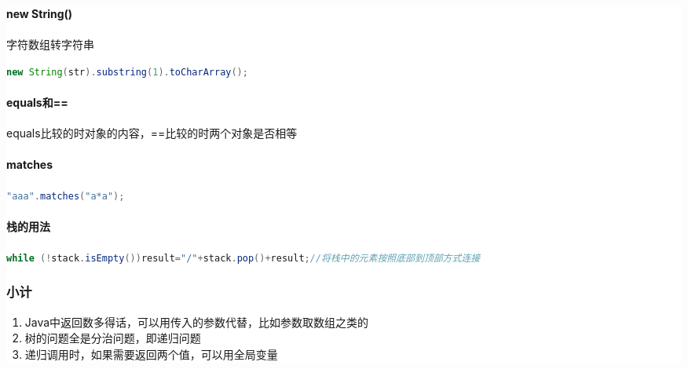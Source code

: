 #### new String()

字符数组转字符串

```java
new String(str).substring(1).toCharArray();
```

#### equals和==

equals比较的时对象的内容，==比较的时两个对象是否相等

#### matches

```java
"aaa".matches("a*a");
```

 

#### 栈的用法

```java
while (!stack.isEmpty())result="/"+stack.pop()+result;//将栈中的元素按照底部到顶部方式连接
```



### 小计

1. Java中返回数多得话，可以用传入的参数代替，比如参数取数组之类的
2. 树的问题全是分治问题，即递归问题
3. 递归调用时，如果需要返回两个值，可以用全局变量